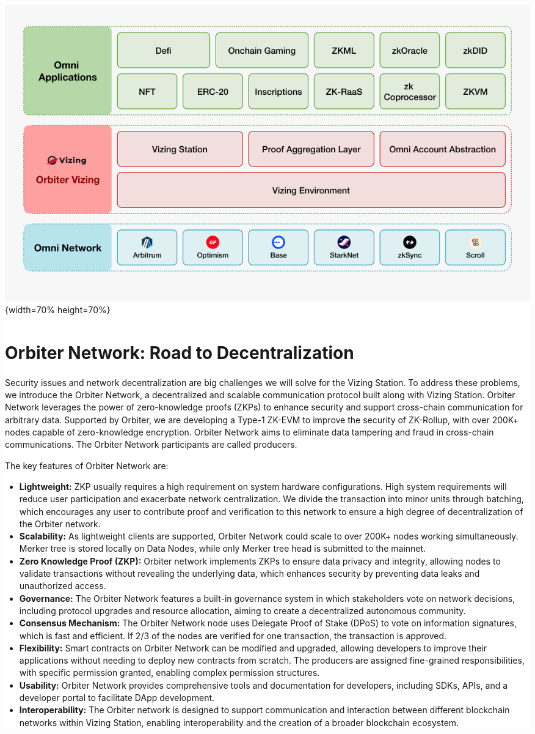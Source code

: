 ![Vizing Use Cases](diagrams/vzing_usecases.jpg){width=70% height=70%}

# Orbiter Network: Road to Decentralization

Security issues and network decentralization are big challenges we will solve for the Vizing Station. To address these problems, we introduce the Orbiter Network, a decentralized and scalable communication protocol built along with Vizing Station. Orbiter Network leverages the power of zero-knowledge proofs (ZKPs) to enhance security and support cross-chain communication for arbitrary data.  Supported by Orbiter, we are developing a Type-1 ZK-EVM to improve the security of ZK-Rollup, with over 200K+ nodes capable of zero-knowledge encryption. Orbiter Network aims to eliminate data tampering and fraud in cross-chain communications. The Orbiter Network participants are called producers.

The key features of Orbiter Network are:

- **Lightweight:** ZKP usually requires a high requirement on system hardware configurations. High system requirements will reduce user participation and exacerbate network centralization. We divide the transaction into minor units through batching, which encourages any user to contribute proof and verification to this network to ensure a high degree of decentralization of the Orbiter network.
- **Scalability:** As lightweight clients are supported, Orbiter Network could scale to over 200K+ nodes working simultaneously. Merker tree is stored locally on Data Nodes, while only Merker tree head is submitted to the mainnet.
- **Zero Knowledge Proof (ZKP):** Orbiter network implements ZKPs to ensure data privacy and integrity, allowing nodes to validate transactions without revealing the underlying data, which enhances security by preventing data leaks and unauthorized access.
- **Governance:** The Orbiter Network features a built-in governance system in which stakeholders vote on network decisions, including protocol upgrades and resource allocation, aiming to create a decentralized autonomous community.
- **Consensus Mechanism:** The Orbiter Network node uses Delegate Proof of Stake (DPoS) to vote on information signatures, which is fast and efficient. If 2/3 of the nodes are verified for one transaction, the transaction is approved.
- **Flexibility:** Smart contracts on Orbiter Network can be modified and upgraded, allowing developers to improve their applications without needing to deploy new contracts from scratch. The producers are assigned fine-grained responsibilities, with specific permission granted, enabling complex permission structures.
- **Usability:** Orbiter Network provides comprehensive tools and documentation for developers, including SDKs, APIs, and a developer portal to facilitate DApp development.
- **Interoperability:** The Orbiter network is designed to support communication and interaction between different blockchain networks within Vizing Station, enabling interoperability and the creation of a broader blockchain ecosystem.

